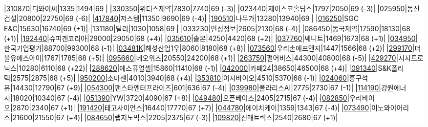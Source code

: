 |[310870](https://finance.daum.net/quotes/A310870)|디와이씨|1335|1494|69 |
|[330350](https://finance.daum.net/quotes/A330350)|위더스제약|7830|7740|69 (-3)|
|[023440](https://finance.daum.net/quotes/A023440)|제이스코홀딩스|1797|2050|69 (-3)|
|[025950](https://finance.daum.net/quotes/A025950)|동신건설|20800|22750|69 (-6)|
|[417840](https://finance.daum.net/quotes/A417840)|저스템|11350|9690|69 (-4)|
|[190510](https://finance.daum.net/quotes/A190510)|나무가|13280|13940|69 |
|[016250](https://finance.daum.net/quotes/A016250)|SGC E&C|15630|16740|69 (+1)|
|[131180](https://finance.daum.net/quotes/A131180)|딜리|1030|1058|69 |
|[033230](https://finance.daum.net/quotes/A033230)|인성정보|2605|2130|68 (-4)|
|[086450](https://finance.daum.net/quotes/A086450)|동국제약|17590|18130|68 (+1)|
|[192440](https://finance.daum.net/quotes/A192440)|슈피겐코리아|29000|29050|68 (+4)|
|[035610](https://finance.daum.net/quotes/A035610)|솔본|4250|4420|68 (+2)|
|[037760](https://finance.daum.net/quotes/A037760)|쎄니트|1469|1673|68 (+1)|
|[034950](https://finance.daum.net/quotes/A034950)|한국기업평가|88700|99300|68 (-1)|
|[03481K](https://finance.daum.net/quotes/A03481K)|해성산업1우|8060|8180|68 (+8)|
|[073560](https://finance.daum.net/quotes/A073560)|우리손에프앤지|1447|1566|68 (+2)|
|[299170](https://finance.daum.net/quotes/A299170)|더블유에스아이|1767|1785|68 (+5)|
|[095660](https://finance.daum.net/quotes/A095660)|네오위즈|20550|24200|68 (+1)|
|[263750](https://finance.daum.net/quotes/A263750)|펄어비스|44300|40800|68 (-5)|
|[429270](https://finance.daum.net/quotes/A429270)|시지트로닉스|10280|6110|68 (+22)|
|[288620](https://finance.daum.net/quotes/A288620)|에스퓨얼셀|15860|11410|68 (-1)|
|[042000](https://finance.daum.net/quotes/A042000)|카페24|38650|46500|68 (+4)|
|[091340](https://finance.daum.net/quotes/A091340)|S&K폴리텍|2575|2875|68 (+5)|
|[950200](https://finance.daum.net/quotes/A950200)|소마젠|4010|3940|68 (+4)|
|[353810](https://finance.daum.net/quotes/A353810)|이지바이오|4510|5370|68 (-1)|
|[024060](https://finance.daum.net/quotes/A024060)|흥구석유|14430|12790|67 (+9)|
|[054300](https://finance.daum.net/quotes/A054300)|팬스타엔터프라이즈|601|636|67 (-4)|
|[039980](https://finance.daum.net/quotes/A039980)|폴라리스AI|2775|2730|67 (-1)|
|[114190](https://finance.daum.net/quotes/A114190)|강원에너지|18020|10340|67 (-4)|
|[051390](https://finance.daum.net/quotes/A051390)|YW|3720|4090|67 (+8)|
|[049480](https://finance.daum.net/quotes/A049480)|오픈베이스|2405|2715|67 (-4)|
|[082850](https://finance.daum.net/quotes/A082850)|우리바이오|2870|2340|67 (+1)|
|[191420](https://finance.daum.net/quotes/A191420)|테고사이언스|16440|17770|67 (+7)|
|[044780](https://finance.daum.net/quotes/A044780)|에이치케이|1359|1343|67 (-4)|
|[073490](https://finance.daum.net/quotes/A073490)|이노와이어리스|21600|21550|67 (+4)|
|[084650](https://finance.daum.net/quotes/A084650)|랩지노믹스|2205|2375|67 (-3)|
|[109820](https://finance.daum.net/quotes/A109820)|진매트릭스|2540|2680|67 (+1)|